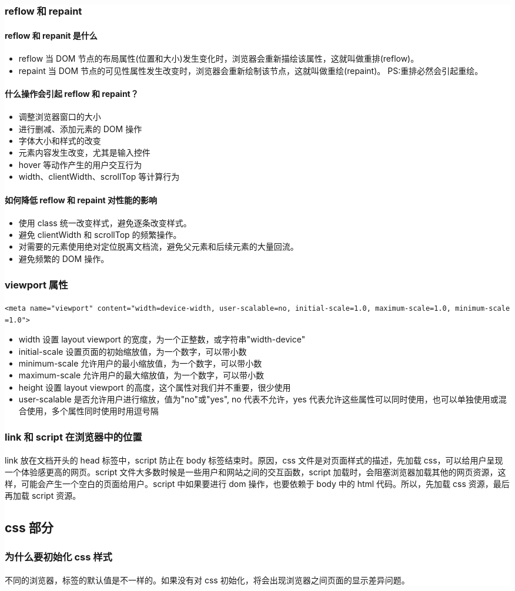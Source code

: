 ### reflow 和 repaint

#### reflow 和 repanit 是什么

- reflow
  当 DOM 节点的布局属性(位置和大小)发生变化时，浏览器会重新描绘该属性，这就叫做重排(reflow)。
- repaint
  当 DOM 节点的可见性属性发生改变时，浏览器会重新绘制该节点，这就叫做重绘(repaint)。
  PS:重排必然会引起重绘。

#### 什么操作会引起 reflow 和 repaint？

- 调整浏览器窗口的大小
- 进行删减、添加元素的 DOM 操作
- 字体大小和样式的改变
- 元素内容发生改变，尤其是输入控件
- hover 等动作产生的用户交互行为
- width、clientWidth、scrollTop 等计算行为

#### 如何降低 reflow 和 repaint 对性能的影响

- 使用 class 统一改变样式，避免逐条改变样式。
- 避免 clientWidth 和 scrollTop 的频繁操作。
- 对需要的元素使用绝对定位脱离文档流，避免父元素和后续元素的大量回流。
- 避免频繁的 DOM 操作。

### viewport 属性

```
<meta name="viewport" content="width=device-width, user-scalable=no, initial-scale=1.0, maximum-scale=1.0, minimum-scale=1.0">

```

- width 设置 layout viewport 的宽度，为一个正整数，或字符串"width-device"
- initial-scale 设置页面的初始缩放值，为一个数字，可以带小数
- minimum-scale 允许用户的最小缩放值，为一个数字，可以带小数
- maximum-scale 允许用户的最大缩放值，为一个数字，可以带小数
- height 设置 layout viewport 的高度，这个属性对我们并不重要，很少使用
- user-scalable 是否允许用户进行缩放，值为"no"或"yes", no 代表不允许，yes 代表允许这些属性可以同时使用，也可以单独使用或混合使用，多个属性同时使用时用逗号隔

### link 和 script 在浏览器中的位置

link 放在文档开头的 head 标签中，script 防止在 body 标签结束时。原因，css 文件是对页面样式的描述，先加载 css，可以给用户呈现一个体验感更高的网页。script 文件大多数时候是一些用户和网站之间的交互函数，script 加载时，会阻塞浏览器加载其他的网页资源，这样，可能会产生一个空白的页面给用户。script 中如果要进行 dom 操作，也要依赖于 body 中的 html 代码。所以，先加载 css 资源，最后再加载 script 资源。

## css 部分

### 为什么要初始化 css 样式

不同的浏览器，标签的默认值是不一样的。如果没有对 css 初始化，将会出现浏览器之间页面的显示差异问题。

